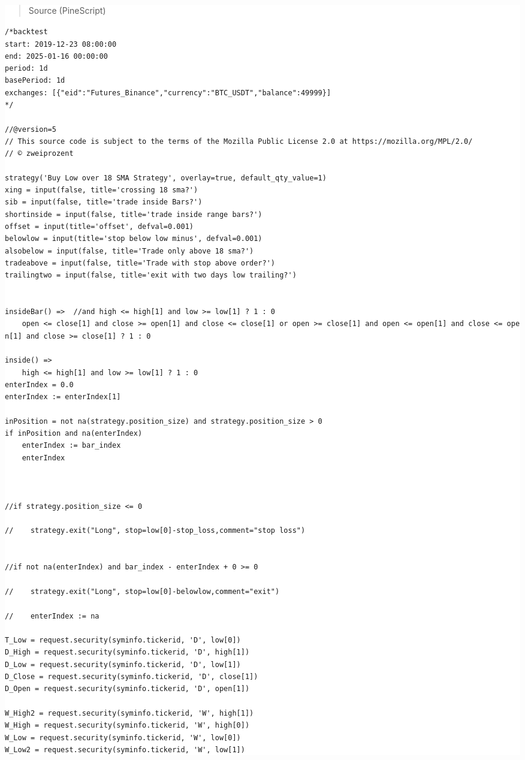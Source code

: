 > Source (PineScript)

``` pinescript
/*backtest
start: 2019-12-23 08:00:00
end: 2025-01-16 00:00:00
period: 1d
basePeriod: 1d
exchanges: [{"eid":"Futures_Binance","currency":"BTC_USDT","balance":49999}]
*/

//@version=5
// This source code is subject to the terms of the Mozilla Public License 2.0 at https://mozilla.org/MPL/2.0/
// © zweiprozent

strategy('Buy Low over 18 SMA Strategy', overlay=true, default_qty_value=1)
xing = input(false, title='crossing 18 sma?')
sib = input(false, title='trade inside Bars?')
shortinside = input(false, title='trade inside range bars?')
offset = input(title='offset', defval=0.001)
belowlow = input(title='stop below low minus', defval=0.001)
alsobelow = input(false, title='Trade only above 18 sma?')
tradeabove = input(false, title='Trade with stop above order?')
trailingtwo = input(false, title='exit with two days low trailing?')


insideBar() =>  //and high <= high[1] and low >= low[1] ? 1 : 0
    open <= close[1] and close >= open[1] and close <= close[1] or open >= close[1] and open <= open[1] and close <= open[1] and close >= close[1] ? 1 : 0

inside() =>
    high <= high[1] and low >= low[1] ? 1 : 0
enterIndex = 0.0
enterIndex := enterIndex[1]

inPosition = not na(strategy.position_size) and strategy.position_size > 0
if inPosition and na(enterIndex)
    enterIndex := bar_index
    enterIndex



//if strategy.position_size <= 0 

//    strategy.exit("Long", stop=low[0]-stop_loss,comment="stop loss")


//if not na(enterIndex) and bar_index - enterIndex + 0 >= 0 

//    strategy.exit("Long", stop=low[0]-belowlow,comment="exit")

//    enterIndex := na

T_Low = request.security(syminfo.tickerid, 'D', low[0])
D_High = request.security(syminfo.tickerid, 'D', high[1])
D_Low = request.security(syminfo.tickerid, 'D', low[1])
D_Close = request.security(syminfo.tickerid, 'D', close[1])
D_Open = request.security(syminfo.tickerid, 'D', open[1])

W_High2 = request.security(syminfo.tickerid, 'W', high[1])
W_High = request.security(syminfo.tickerid, 'W', high[0])
W_Low = request.security(syminfo.tickerid, 'W', low[0])
W_Low2 = request.security(syminfo.tickerid, 'W', low[1])
```